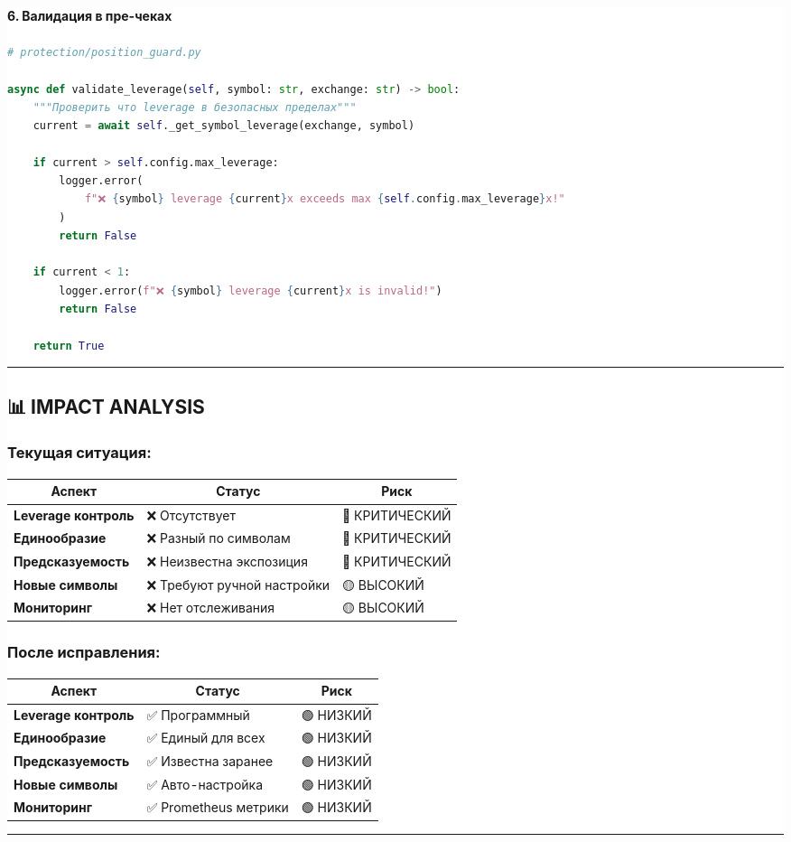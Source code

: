 #### 6. Валидация в пре-чеках

```python
# protection/position_guard.py

async def validate_leverage(self, symbol: str, exchange: str) -> bool:
    """Проверить что leverage в безопасных пределах"""
    current = await self._get_symbol_leverage(exchange, symbol)

    if current > self.config.max_leverage:
        logger.error(
            f"❌ {symbol} leverage {current}x exceeds max {self.config.max_leverage}x!"
        )
        return False

    if current < 1:
        logger.error(f"❌ {symbol} leverage {current}x is invalid!")
        return False

    return True
```

---

## 📊 IMPACT ANALYSIS

### Текущая ситуация:

| Аспект | Статус | Риск |
|--------|--------|------|
| **Leverage контроль** | ❌ Отсутствует | 🔴 КРИТИЧЕСКИЙ |
| **Единообразие** | ❌ Разный по символам | 🔴 КРИТИЧЕСКИЙ |
| **Предсказуемость** | ❌ Неизвестна экспозиция | 🔴 КРИТИЧЕСКИЙ |
| **Новые символы** | ❌ Требуют ручной настройки | 🟡 ВЫСОКИЙ |
| **Мониторинг** | ❌ Нет отслеживания | 🟡 ВЫСОКИЙ |

### После исправления:

| Аспект | Статус | Риск |
|--------|--------|------|
| **Leverage контроль** | ✅ Программный | 🟢 НИЗКИЙ |
| **Единообразие** | ✅ Единый для всех | 🟢 НИЗКИЙ |
| **Предсказуемость** | ✅ Известна заранее | 🟢 НИЗКИЙ |
| **Новые символы** | ✅ Авто-настройка | 🟢 НИЗКИЙ |
| **Мониторинг** | ✅ Prometheus метрики | 🟢 НИЗКИЙ |

---